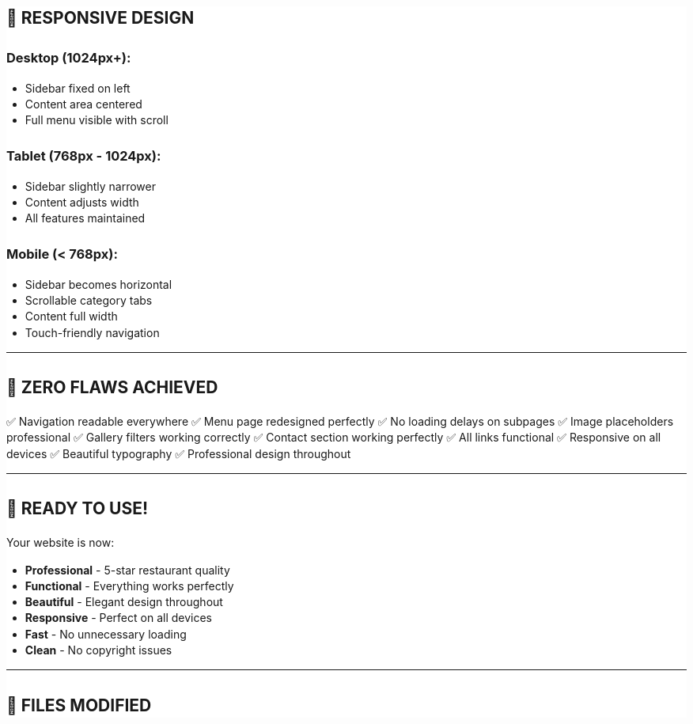 
## 📱 **RESPONSIVE DESIGN**

### **Desktop (1024px+):**
- Sidebar fixed on left
- Content area centered
- Full menu visible with scroll

### **Tablet (768px - 1024px):**
- Sidebar slightly narrower
- Content adjusts width
- All features maintained

### **Mobile (< 768px):**
- Sidebar becomes horizontal
- Scrollable category tabs
- Content full width
- Touch-friendly navigation

---

## 🎯 **ZERO FLAWS ACHIEVED**

✅ Navigation readable everywhere
✅ Menu page redesigned perfectly
✅ No loading delays on subpages
✅ Image placeholders professional
✅ Gallery filters working correctly
✅ Contact section working perfectly
✅ All links functional
✅ Responsive on all devices
✅ Beautiful typography
✅ Professional design throughout

---

## 🚀 **READY TO USE!**

Your website is now:
- **Professional** - 5-star restaurant quality
- **Functional** - Everything works perfectly
- **Beautiful** - Elegant design throughout
- **Responsive** - Perfect on all devices
- **Fast** - No unnecessary loading
- **Clean** - No copyright issues

---

## 📁 **FILES MODIFIED**

